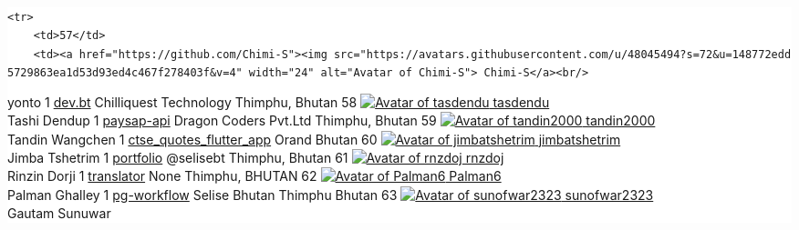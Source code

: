 	<tr>
		<td>57</td>
		<td><a href="https://github.com/Chimi-S"><img src="https://avatars.githubusercontent.com/u/48045494?s=72&u=148772edd5729863ea1d53d93ed4c467f278403f&v=4" width="24" alt="Avatar of Chimi-S"> Chimi-S</a><br/>
yonto</td>
		<td>1</td>
		<td><a href="https://github.com/btdevcommunity/dev.bt">dev.bt</a></td>
		<td>Chilliquest Technology</td>
		<td>Thimphu, Bhutan</td>
	</tr>
	<tr>
		<td>58</td>
		<td><a href="https://github.com/tasdendu"><img src="https://avatars.githubusercontent.com/u/22294707?s=72&u=04c6112828adedd377c09444665bf3cdf2448fea&v=4" width="24" alt="Avatar of tasdendu"> tasdendu</a><br/>
Tashi Dendup</td>
		<td>1</td>
		<td><a href="https://github.com/tasdendu/paysap-api">paysap-api</a></td>
		<td>Dragon Coders Pvt.Ltd</td>
		<td>Thimphu, Bhutan</td>
	</tr>
	<tr>
		<td>59</td>
		<td><a href="https://github.com/tandin2000"><img src="https://avatars.githubusercontent.com/u/61116127?s=72&u=9d1b5a621883a828f57cb6545097eb41c56f4295&v=4" width="24" alt="Avatar of tandin2000"> tandin2000</a><br/>
Tandin Wangchen</td>
		<td>1</td>
		<td><a href="https://github.com/NavodyaPasqual/ctse_quotes_flutter_app">ctse_quotes_flutter_app</a></td>
		<td>Orand</td>
		<td>Bhutan</td>
	</tr>
	<tr>
		<td>60</td>
		<td><a href="https://github.com/jimbatshetrim"><img src="https://avatars.githubusercontent.com/u/19327391?s=72&u=1b264c029f3a2a33d8ced8c7620aab431bf43a2c&v=4" width="24" alt="Avatar of jimbatshetrim"> jimbatshetrim</a><br/>
Jimba Tshetrim</td>
		<td>1</td>
		<td><a href="https://github.com/jimbatshetrim/portfolio">portfolio</a></td>
		<td>@selisebt </td>
		<td>Thimphu, Bhutan</td>
	</tr>
	<tr>
		<td>61</td>
		<td><a href="https://github.com/rnzdoj"><img src="https://avatars.githubusercontent.com/u/57749259?s=72&u=a223fbb001d0e4672ce26938c685a287a75cee10&v=4" width="24" alt="Avatar of rnzdoj"> rnzdoj</a><br/>
Rinzin Dorji</td>
		<td>1</td>
		<td><a href="https://github.com/rnzdoj/translator">translator</a></td>
		<td>None</td>
		<td>Thimphu, BHUTAN</td>
	</tr>
	<tr>
		<td>62</td>
		<td><a href="https://github.com/Palman6"><img src="https://avatars.githubusercontent.com/u/57383559?s=72&u=8344f9d237768c182b1537830b804984444c3d1d&v=4" width="24" alt="Avatar of Palman6"> Palman6</a><br/>
Palman Ghalley</td>
		<td>1</td>
		<td><a href="https://github.com/Palman6/pg-workflow">pg-workflow</a></td>
		<td>Selise Bhutan</td>
		<td>Thimphu Bhutan</td>
	</tr>
	<tr>
		<td>63</td>
		<td><a href="https://github.com/sunofwar2323"><img src="https://avatars.githubusercontent.com/u/112202259?s=72&u=d6132082eb7f6e06b44631a5504c2ca292da323d&v=4" width="24" alt="Avatar of sunofwar2323"> sunofwar2323</a><br/>
Gautam Sunuwar</td>